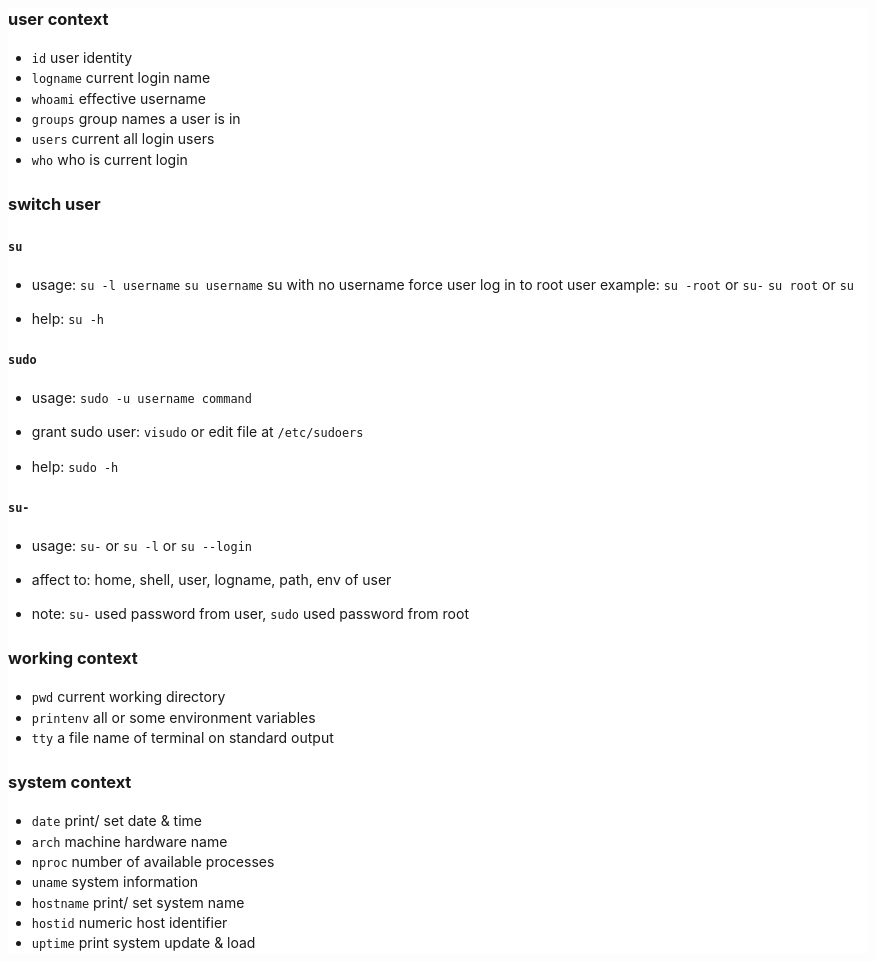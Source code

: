 ### user context

- `id` user identity
- `logname` current login name
- `whoami` effective username
- `groups` group names a user is in
- `users` current all login users
- `who` who is current login

### switch user

#### `su`

- usage:
  `su -l username`
  `su username`
  su with no username force user log in to root user
  example:
  `su -root` or `su-`
  `su root` or `su`

- help:
  `su -h`

#### `sudo`

- usage:
  `sudo -u username command`

- grant sudo user:
  `visudo` or edit file at `/etc/sudoers`

- help:
  `sudo -h`

#### `su-`

- usage:
  `su-` or `su -l` or `su --login`

- affect to:
  home, shell, user, logname, path, env of user

- note:
  `su-` used password from user, `sudo` used password from root

### working context

- `pwd` current working directory
- `printenv` all or some environment variables
- `tty` a file name of terminal on standard output

### system context

- `date` print/ set date & time
- `arch` machine hardware name
- `nproc` number of available processes
- `uname` system information
- `hostname` print/ set system name
- `hostid` numeric host identifier
- `uptime` print system update & load
